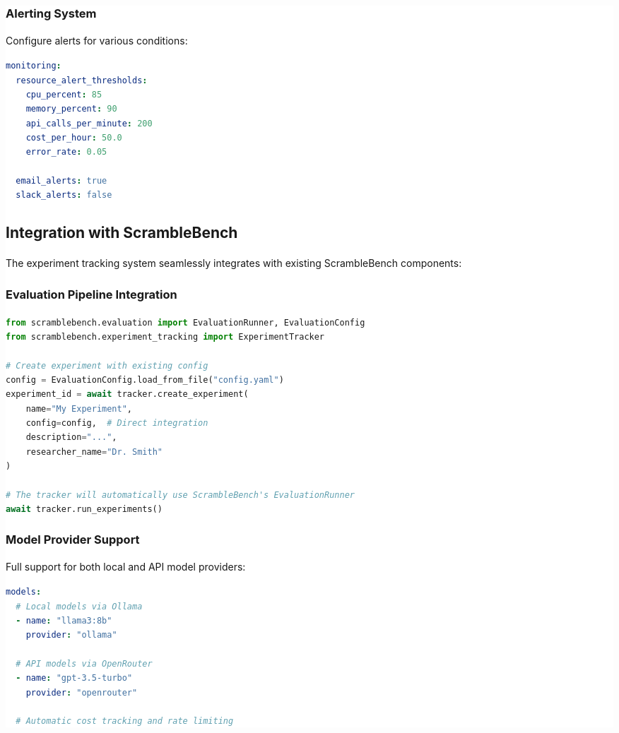 ### Alerting System

Configure alerts for various conditions:

```yaml
monitoring:
  resource_alert_thresholds:
    cpu_percent: 85
    memory_percent: 90
    api_calls_per_minute: 200
    cost_per_hour: 50.0
    error_rate: 0.05
  
  email_alerts: true
  slack_alerts: false
```

## Integration with ScrambleBench

The experiment tracking system seamlessly integrates with existing ScrambleBench components:

### Evaluation Pipeline Integration

```python
from scramblebench.evaluation import EvaluationRunner, EvaluationConfig
from scramblebench.experiment_tracking import ExperimentTracker

# Create experiment with existing config
config = EvaluationConfig.load_from_file("config.yaml")
experiment_id = await tracker.create_experiment(
    name="My Experiment",
    config=config,  # Direct integration
    description="...",
    researcher_name="Dr. Smith"
)

# The tracker will automatically use ScrambleBench's EvaluationRunner
await tracker.run_experiments()
```

### Model Provider Support

Full support for both local and API model providers:

```yaml
models:
  # Local models via Ollama
  - name: "llama3:8b"
    provider: "ollama"
    
  # API models via OpenRouter
  - name: "gpt-3.5-turbo" 
    provider: "openrouter"
    
  # Automatic cost tracking and rate limiting
```
